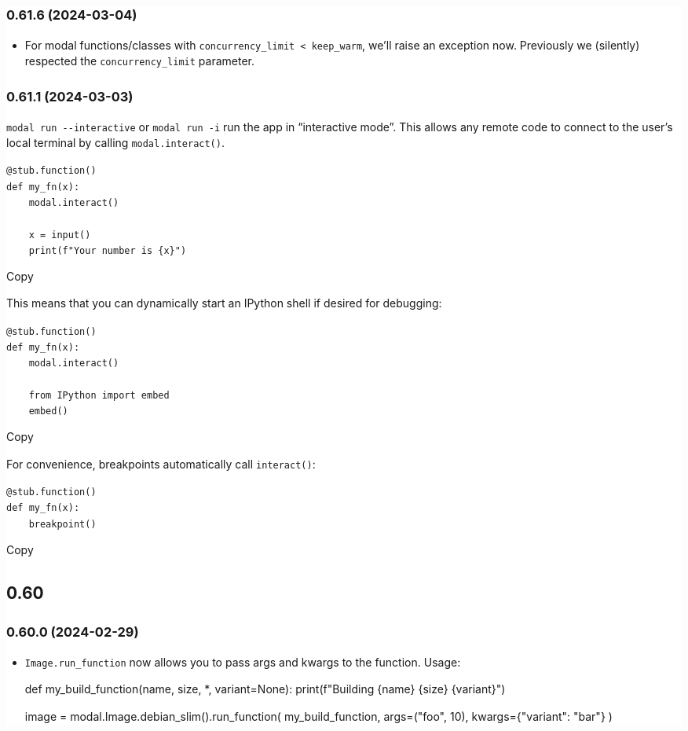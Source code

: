 ### 0.61.6 (2024-03-04)

  * For modal functions/classes with `concurrency_limit < keep_warm`, we’ll raise an exception now. Previously we (silently) respected the `concurrency_limit` parameter.

### 0.61.1 (2024-03-03)

`modal run --interactive` or `modal run -i` run the app in “interactive mode”.
This allows any remote code to connect to the user’s local terminal by calling
`modal.interact()`.

    
    
    @stub.function()
    def my_fn(x):
        modal.interact()
    
        x = input()
        print(f"Your number is {x}")

Copy

This means that you can dynamically start an IPython shell if desired for
debugging:

    
    
    @stub.function()
    def my_fn(x):
        modal.interact()
    
        from IPython import embed
        embed()

Copy

For convenience, breakpoints automatically call `interact()`:

    
    
    @stub.function()
    def my_fn(x):
        breakpoint()

Copy

## 0.60

### 0.60.0 (2024-02-29)

  * `Image.run_function` now allows you to pass args and kwargs to the function. Usage:

    
    
    def my_build_function(name, size, *, variant=None):
        print(f"Building {name} {size} {variant}")
    
    
    image = modal.Image.debian_slim().run_function(
        my_build_function, args=("foo", 10), kwargs={"variant": "bar"}
    )
